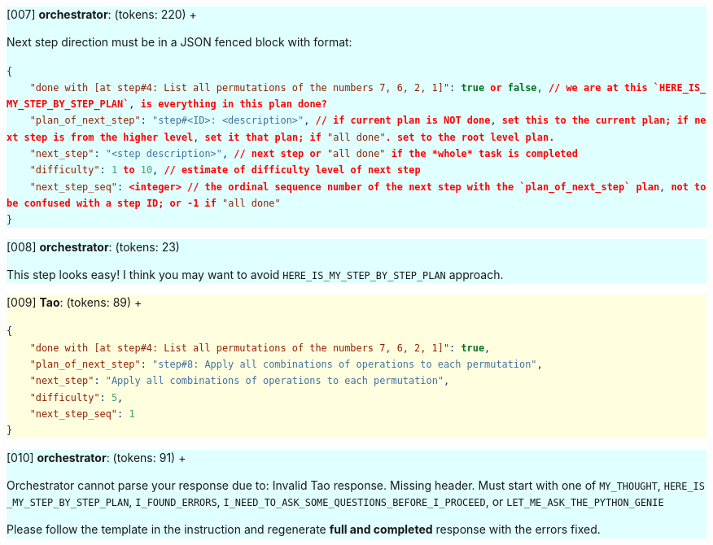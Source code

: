 <div class="section_header collapsible" style="background-color:lightcyan">
<div class="header">[007] <b>orchestrator</b>: (tokens: 220) +</div>
<div class="content">

Next step direction must be in a JSON fenced block with format:

```json
{
    "done with [at step#4: List all permutations of the numbers 7, 6, 2, 1]": true or false, // we are at this `HERE_IS_MY_STEP_BY_STEP_PLAN`, is everything in this plan done?
    "plan_of_next_step": "step#<ID>: <description>", // if current plan is NOT done, set this to the current plan; if next step is from the higher level, set it that plan; if "all done". set to the root level plan.
    "next_step": "<step description>", // next step or "all done" if the *whole* task is completed
    "difficulty": 1 to 10, // estimate of difficulty level of next step
    "next_step_seq": <integer> // the ordinal sequence number of the next step with the `plan_of_next_step` plan, not to be confused with a step ID; or -1 if "all done"
}
```

</div></div>

<div class="section_header " style="background-color:lightcyan">
<div class="header">[008] <b>orchestrator</b>: (tokens: 23) </div>
<div class="content">

This step looks easy! I think you may want to avoid `HERE_IS_MY_STEP_BY_STEP_PLAN` approach.

</div></div>

<div class="section_header collapsible" style="background-color:lightyellow">
<div class="header">[009] <b>Tao</b>: (tokens: 89) +</div>
<div class="content">

```json
{
    "done with [at step#4: List all permutations of the numbers 7, 6, 2, 1]": true,
    "plan_of_next_step": "step#8: Apply all combinations of operations to each permutation",
    "next_step": "Apply all combinations of operations to each permutation",
    "difficulty": 5,
    "next_step_seq": 1
}
```

</div></div>

<div class="section_header collapsible" style="background-color:lightcyan">
<div class="header">[010] <b>orchestrator</b>: (tokens: 91) +</div>
<div class="content">

Orchestrator cannot parse your response due to: Invalid Tao response. Missing header. Must start with one of `MY_THOUGHT`, `HERE_IS_MY_STEP_BY_STEP_PLAN`, `I_FOUND_ERRORS`, `I_NEED_TO_ASK_SOME_QUESTIONS_BEFORE_I_PROCEED`, or `LET_ME_ASK_THE_PYTHON_GENIE`

Please follow the template in the instruction and regenerate **full and completed** response with the errors fixed.

</div></div>

